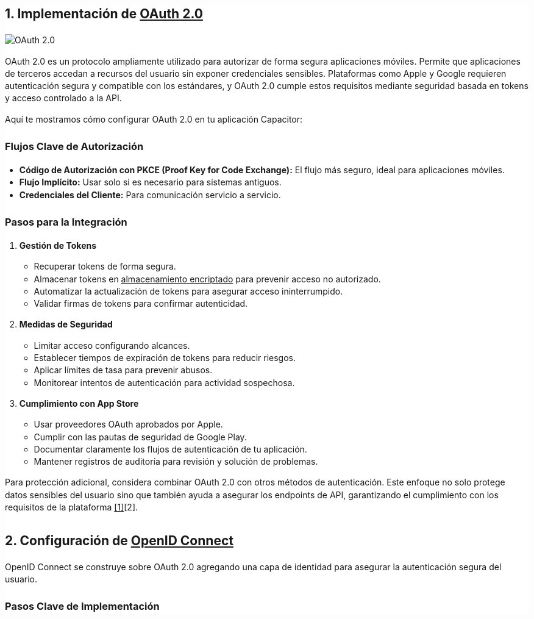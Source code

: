 ## 1. Implementación de [OAuth 2.0](https://oauth.net/2/)

![OAuth 2.0](https://assets.seobotai.com/capgo.app/6809811c9bd9ce97f26b7b78/d1868b22bd285dedc49624e0c0ea2ab6.jpg)

OAuth 2.0 es un protocolo ampliamente utilizado para autorizar de forma segura aplicaciones móviles. Permite que aplicaciones de terceros accedan a recursos del usuario sin exponer credenciales sensibles. Plataformas como Apple y Google requieren autenticación segura y compatible con los estándares, y OAuth 2.0 cumple estos requisitos mediante seguridad basada en tokens y acceso controlado a la API.

Aquí te mostramos cómo configurar OAuth 2.0 en tu aplicación Capacitor:

### Flujos Clave de Autorización

-   **Código de Autorización con PKCE (Proof Key for Code Exchange):** El flujo más seguro, ideal para aplicaciones móviles.
-   **Flujo Implícito:** Usar solo si es necesario para sistemas antiguos.
-   **Credenciales del Cliente:** Para comunicación servicio a servicio.

### Pasos para la Integración

1.  **Gestión de Tokens**
    
    -   Recuperar tokens de forma segura.
    -   Almacenar tokens en [almacenamiento encriptado](https://capgo.app/docs/cli/migrations/encryption/) para prevenir acceso no autorizado.
    -   Automatizar la actualización de tokens para asegurar acceso ininterrumpido.
    -   Validar firmas de tokens para confirmar autenticidad.
2.  **Medidas de Seguridad**
    
    -   Limitar acceso configurando alcances.
    -   Establecer tiempos de expiración de tokens para reducir riesgos.
    -   Aplicar límites de tasa para prevenir abusos.
    -   Monitorear intentos de autenticación para actividad sospechosa.
3.  **Cumplimiento con App Store**
    
    -   Usar proveedores OAuth aprobados por Apple.
    -   Cumplir con las pautas de seguridad de Google Play.
    -   Documentar claramente los flujos de autenticación de tu aplicación.
    -   Mantener registros de auditoría para revisión y solución de problemas.

Para protección adicional, considera combinar OAuth 2.0 con otros métodos de autenticación. Este enfoque no solo protege datos sensibles del usuario sino que también ayuda a asegurar los endpoints de API, garantizando el cumplimiento con los requisitos de la plataforma [\[1\]](https://capgo.app/)\[2\].

## 2. Configuración de [OpenID Connect](https://de.wikipedia.org/wiki/OpenID_Connect)

OpenID Connect se construye sobre OAuth 2.0 agregando una capa de identidad para asegurar la autenticación segura del usuario.

### Pasos Clave de Implementación
